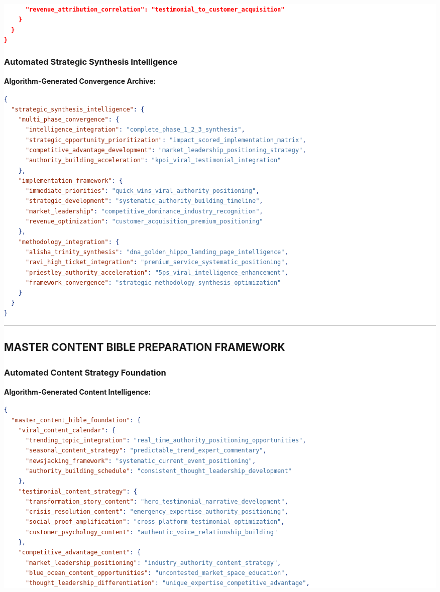 ```json
      "revenue_attribution_correlation": "testimonial_to_customer_acquisition"
    }
  }
}

```

### **Automated Strategic Synthesis Intelligence**

**Algorithm-Generated Convergence Archive:**

```json
{
  "strategic_synthesis_intelligence": {
    "multi_phase_convergence": {
      "intelligence_integration": "complete_phase_1_2_3_synthesis",
      "strategic_opportunity_prioritization": "impact_scored_implementation_matrix",
      "competitive_advantage_development": "market_leadership_positioning_strategy",
      "authority_building_acceleration": "kpoi_viral_testimonial_integration"
    },
    "implementation_framework": {
      "immediate_priorities": "quick_wins_viral_authority_positioning",
      "strategic_development": "systematic_authority_building_timeline",
      "market_leadership": "competitive_dominance_industry_recognition",
      "revenue_optimization": "customer_acquisition_premium_positioning"
    },
    "methodology_integration": {
      "alisha_trinity_synthesis": "dna_golden_hippo_landing_page_intelligence",
      "ravi_high_ticket_integration": "premium_service_systematic_positioning",
      "priestley_authority_acceleration": "5ps_viral_intelligence_enhancement",
      "framework_convergence": "strategic_methodology_synthesis_optimization"
    }
  }
}

```

---

## **MASTER CONTENT BIBLE PREPARATION FRAMEWORK**

### **Automated Content Strategy Foundation**

**Algorithm-Generated Content Intelligence:**

```json
{
  "master_content_bible_foundation": {
    "viral_content_calendar": {
      "trending_topic_integration": "real_time_authority_positioning_opportunities",
      "seasonal_content_strategy": "predictable_trend_expert_commentary",
      "newsjacking_framework": "systematic_current_event_positioning",
      "authority_building_schedule": "consistent_thought_leadership_development"
    },
    "testimonial_content_strategy": {
      "transformation_story_content": "hero_testimonial_narrative_development",
      "crisis_resolution_content": "emergency_expertise_authority_positioning",
      "social_proof_amplification": "cross_platform_testimonial_optimization",
      "customer_psychology_content": "authentic_voice_relationship_building"
    },
    "competitive_advantage_content": {
      "market_leadership_positioning": "industry_authority_content_strategy",
      "blue_ocean_content_opportunities": "uncontested_market_space_education",
      "thought_leadership_differentiation": "unique_expertise_competitive_advantage",
```